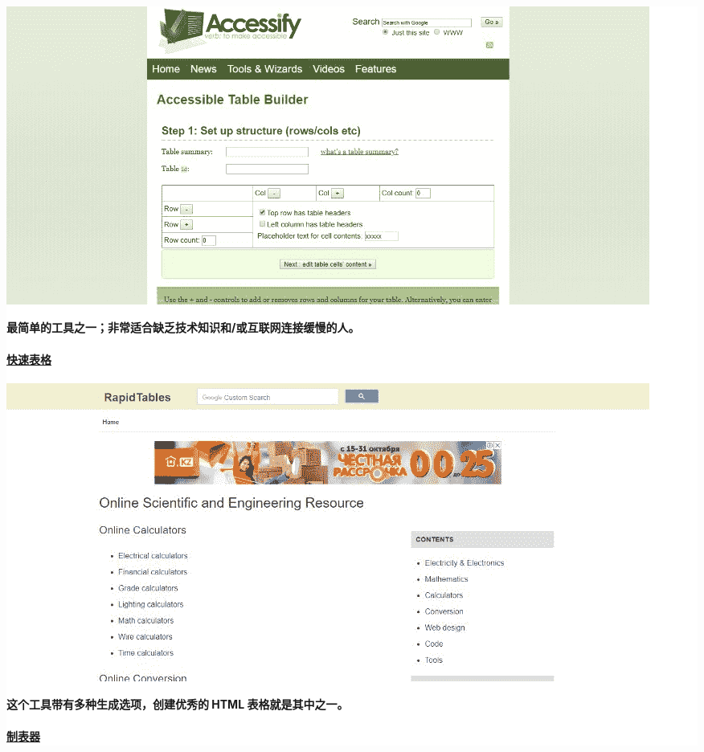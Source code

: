 **![1*BYzMYV3bC9hwhTvwfsZsvA](img/44613144f11787490771227817a19b9e.png)**

**最简单的工具之一；非常适合缺乏技术知识和/或互联网连接缓慢的人。**

#### **[快速表格](https://www.rapidtables.com/)**

**![1*u0Iqq-tKoNWD9cow5kOrLg](img/725439c0daa3c785d447b09cfe2fd8b8.png)**

**这个工具带有多种生成选项，创建优秀的 HTML 表格就是其中之一。**

#### **[制表器](http://tableizer.journalistopia.com/)**
